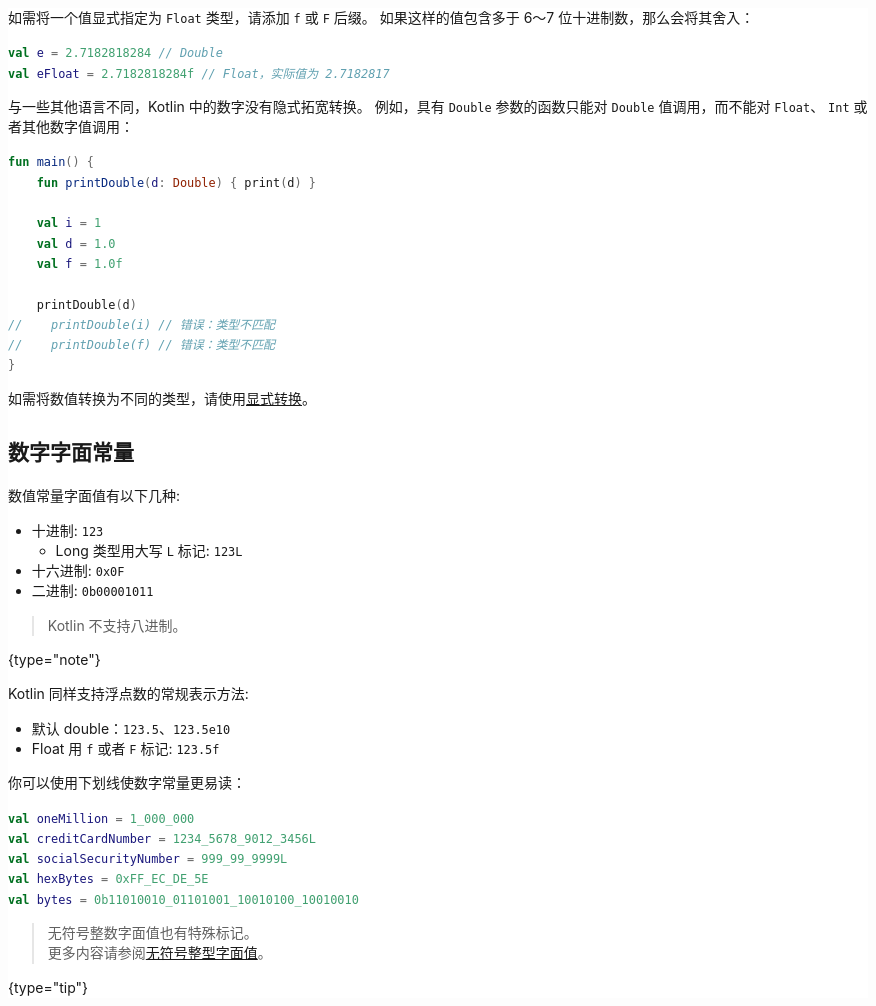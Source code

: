 如需将一个值显式指定为 `Float` 类型，请添加 `f` 或 `F` 后缀。
如果这样的值包含多于 6～7 位十进制数，那么会将其舍入：

```kotlin
val e = 2.7182818284 // Double
val eFloat = 2.7182818284f // Float，实际值为 2.7182817
```

与一些其他语言不同，Kotlin 中的数字没有隐式拓宽转换。
例如，具有 `Double` 参数的函数只能对 `Double` 值调用，而不能对 `Float`、
`Int` 或者其他数字值调用：

```kotlin
fun main() {
    fun printDouble(d: Double) { print(d) }

    val i = 1    
    val d = 1.0
    val f = 1.0f 

    printDouble(d)
//    printDouble(i) // 错误：类型不匹配
//    printDouble(f) // 错误：类型不匹配
}
```

如需将数值转换为不同的类型，请使用[显式转换](#显式数字转换)。

## 数字字面常量

数值常量字面值有以下几种:

* 十进制: `123`
  * Long 类型用大写 `L` 标记: `123L`
* 十六进制: `0x0F`
* 二进制: `0b00001011`

> Kotlin 不支持八进制。
>
{type="note"}

Kotlin 同样支持浮点数的常规表示方法:

* 默认 double：`123.5`、`123.5e10`
* Float 用 `f` 或者 `F` 标记: `123.5f`

你可以使用下划线使数字常量更易读：

```kotlin
val oneMillion = 1_000_000
val creditCardNumber = 1234_5678_9012_3456L
val socialSecurityNumber = 999_99_9999L
val hexBytes = 0xFF_EC_DE_5E
val bytes = 0b11010010_01101001_10010100_10010010
```

> 无符号整数字面值也有特殊标记。  
> 更多内容请参阅[无符号整型字面值](unsigned-integer-types.md)。
> 
{type="tip"}
